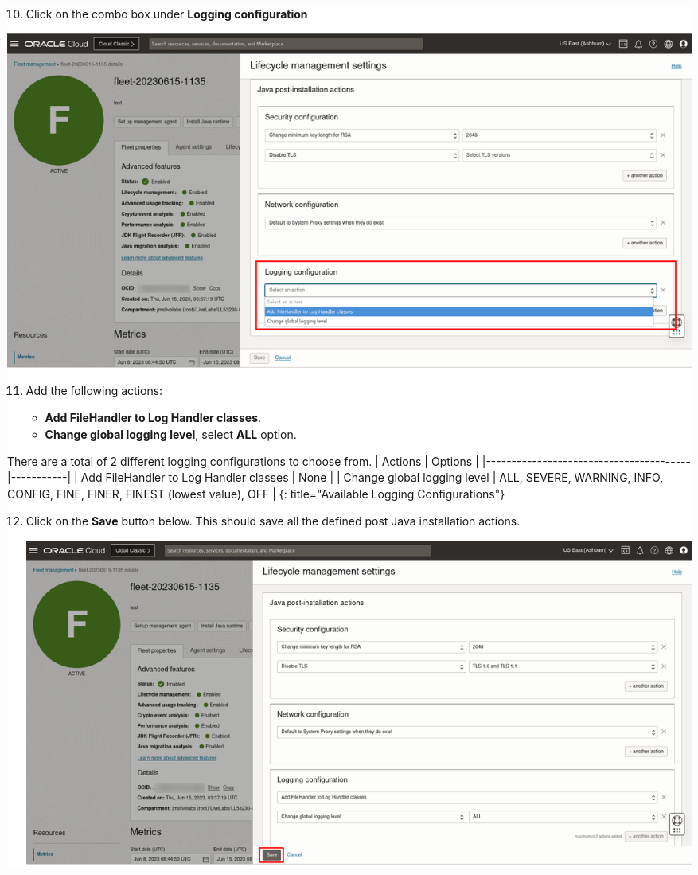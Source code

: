 10. Click on the combo box under **Logging configuration**

   ![image of lcm logging configuration](images/lcm-logging-config.png)

11. Add the following actions:

      * **Add FileHandler to Log Handler classes**.
      * **Change global logging level**, select **ALL** option.

   There are a total of 2 different logging configurations to choose from.
   | Actions                                | Options   |
   |----------------------------------------|-----------|
   | Add FileHandler to Log Handler classes | None |
   | Change global logging level            | ALL, SEVERE, WARNING, INFO, CONFIG, FINE, FINER, FINEST (lowest value), OFF |
   {: title="Available Logging Configurations"}

12. Click on the **Save** button below. This should save all the defined post Java installation actions.

    ![image of LCM post install action save](images/lcm-post-install-action-save.png)
